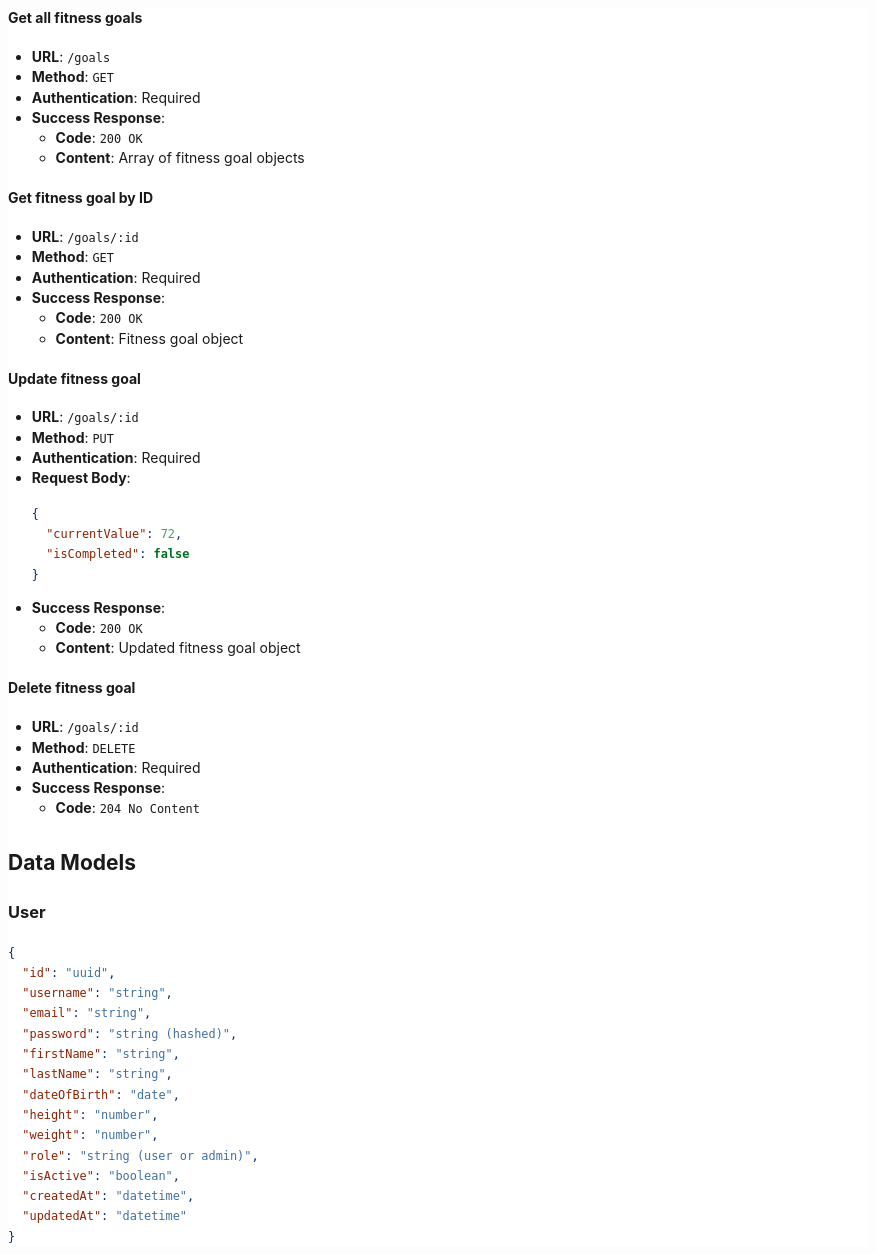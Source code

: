 #### Get all fitness goals

- **URL**: `/goals`
- **Method**: `GET`
- **Authentication**: Required
- **Success Response**:
  - **Code**: `200 OK`
  - **Content**: Array of fitness goal objects

#### Get fitness goal by ID

- **URL**: `/goals/:id`
- **Method**: `GET`
- **Authentication**: Required
- **Success Response**:
  - **Code**: `200 OK`
  - **Content**: Fitness goal object

#### Update fitness goal

- **URL**: `/goals/:id`
- **Method**: `PUT`
- **Authentication**: Required
- **Request Body**:
  ```json
  {
    "currentValue": 72,
    "isCompleted": false
  }
  ```
- **Success Response**:
  - **Code**: `200 OK`
  - **Content**: Updated fitness goal object

#### Delete fitness goal

- **URL**: `/goals/:id`
- **Method**: `DELETE`
- **Authentication**: Required
- **Success Response**:
  - **Code**: `204 No Content`

## Data Models

### User

```json
{
  "id": "uuid",
  "username": "string",
  "email": "string",
  "password": "string (hashed)",
  "firstName": "string",
  "lastName": "string",
  "dateOfBirth": "date",
  "height": "number",
  "weight": "number",
  "role": "string (user or admin)",
  "isActive": "boolean",
  "createdAt": "datetime",
  "updatedAt": "datetime"
}
```
